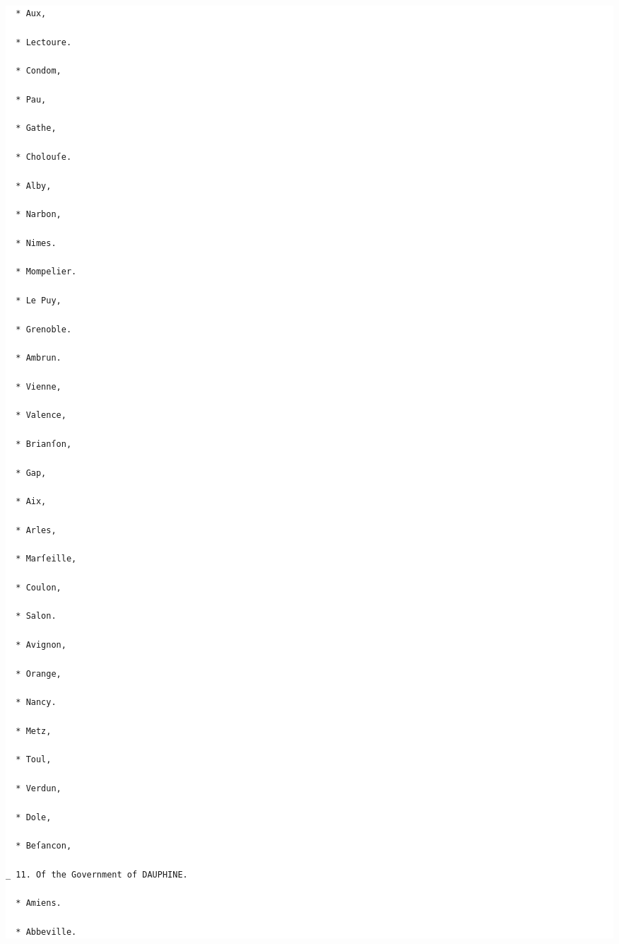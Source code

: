       * Aux,

      * Lectoure.

      * Condom,

      * Pau,

      * Gathe,

      * Cholouſe.

      * Alby,

      * Narbon,

      * Nimes.

      * Mompelier.

      * Le Puy,

      * Grenoble.

      * Ambrun.

      * Vienne,

      * Valence,

      * Brianſon,

      * Gap,

      * Aix,

      * Arles,

      * Marſeille,

      * Coulon,

      * Salon.

      * Avignon,

      * Orange,

      * Nancy.

      * Metz,

      * Toul,

      * Verdun,

      * Dole,

      * Beſancon,

    _ 11. Of the Government of DAUPHINE.

      * Amiens.

      * Abbeville.
